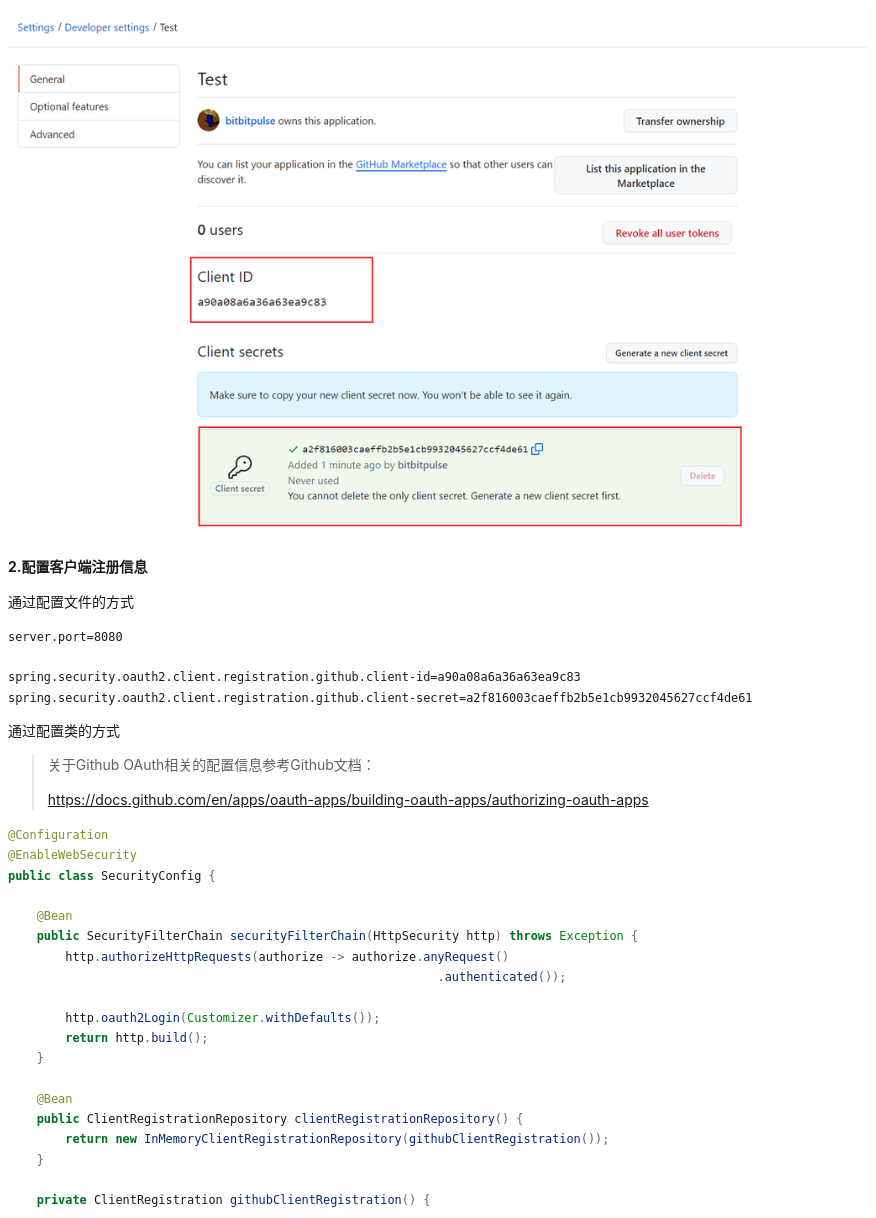 ![](_/20231223101156.png)

**2.配置客户端注册信息**

通过配置文件的方式

```properties
server.port=8080

spring.security.oauth2.client.registration.github.client-id=a90a08a6a36a63ea9c83
spring.security.oauth2.client.registration.github.client-secret=a2f816003caeffb2b5e1cb9932045627ccf4de61
```

通过配置类的方式

> 关于Github OAuth相关的配置信息参考Github文档：
>
> https://docs.github.com/en/apps/oauth-apps/building-oauth-apps/authorizing-oauth-apps

```java
@Configuration
@EnableWebSecurity
public class SecurityConfig {

    @Bean
    public SecurityFilterChain securityFilterChain(HttpSecurity http) throws Exception {
        http.authorizeHttpRequests(authorize -> authorize.anyRequest()
                                                            .authenticated());

        http.oauth2Login(Customizer.withDefaults());
        return http.build();
    }

    @Bean
    public ClientRegistrationRepository clientRegistrationRepository() {
        return new InMemoryClientRegistrationRepository(githubClientRegistration());
    }

    private ClientRegistration githubClientRegistration() {
```